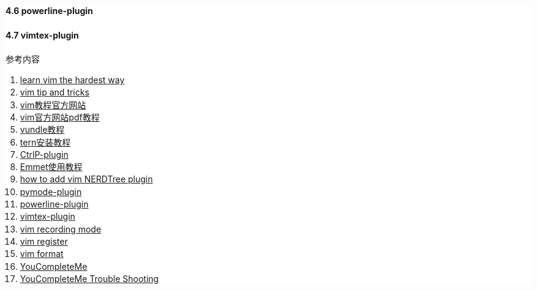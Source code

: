 #### 4.6 powerline-plugin
#### 4.7 vimtex-plugin



参考内容 <br />
1. [learn vim the hardest way](http://learnvimscriptthehardway.onefloweroneworld.com/chapters/12.html) <br />
2. [vim tip and tricks](https://www.cs.swarthmore.edu/oldhelp/vim/help.html) <br />
3. [vim教程官方网站](https://vim.sourceforge.io/docs.php) <br />
4. [vim官方网站pdf教程](ftp://ftp.vim.org/pub/vim/doc/book/vimbook-OPL.pdf) <br />
5. [vundle教程](https://github.com/VundleVim/Vundle.vim)<br />
7. [tern安装教程](http://ternjs.net/doc/manual.html#server)<br />
8. [CtrlP-plugin](http://kien.github.io/ctrlp.vim/#installation)
9. [Emmet使用教程](http://www.hangge.com/blog/cache/detail_1537.html)
10. [how to add vim NERDTree plugin](https://github.com/johnbellone/vim) <br />
12. [pymode-plugin](https://github.com/python-mode/python-mode) <br />
13. [powerline-plugin](https://github.com/powerline/powerline) <br />
14. [vimtex-plugin](https://github.com/lervag/vimtex) <br />
15. [vim recording mode](https://stackoverflow.com/questions/1527784/what-is-vim-recording-and-how-can-it-be-disabled) <br />
16. [vim register](https://stackoverflow.com/questions/1497958/how-do-i-use-vim-registers) <br />
17. [vim format](https://thoughtbot.com/blog/wrap-existing-text-at-80-characters-in-vim)
18. [YouCompleteMe](https://github.com/ycm-core/YouCompleteMe)
19. [YouCompleteMe Trouble Shooting](https://github.com/ycm-core/YouCompleteMe/wiki/Troubleshooting-steps-for-ycmd-server-SHUT-DOWN)

